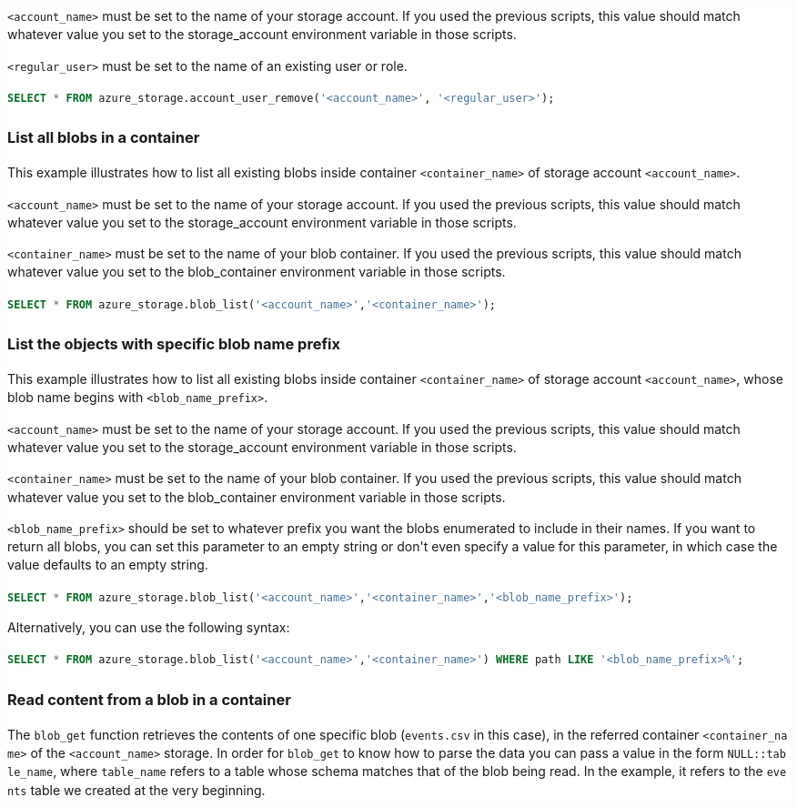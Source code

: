 `<account_name>` must be set to the name of your storage account. If you used the previous scripts, this value should match whatever value you set to the storage_account environment variable in those scripts.

`<regular_user>` must be set to the name of an existing user or role.

```sql
SELECT * FROM azure_storage.account_user_remove('<account_name>', '<regular_user>');
```

### List all blobs in a container

This example illustrates how to list all existing blobs inside container `<container_name>` of storage account `<account_name>`.

`<account_name>` must be set to the name of your storage account. If you used the previous scripts, this value should match whatever value you set to the storage_account environment variable in those scripts.

`<container_name>` must be set to the name of your blob container. If you used the previous scripts, this value should match whatever value you set to the blob_container environment variable in those scripts.

```sql
SELECT * FROM azure_storage.blob_list('<account_name>','<container_name>');
```

### List the objects with specific blob name prefix

This example illustrates how to list all existing blobs inside container `<container_name>` of storage account `<account_name>`, whose blob name begins with `<blob_name_prefix>`.

`<account_name>` must be set to the name of your storage account. If you used the previous scripts, this value should match whatever value you set to the storage_account environment variable in those scripts.

`<container_name>` must be set to the name of your blob container. If you used the previous scripts, this value should match whatever value you set to the blob_container environment variable in those scripts.

`<blob_name_prefix>` should be set to whatever prefix you want the blobs enumerated to include in their names. If you want to return all blobs, you can set this parameter to an empty string or don't even specify a value for this parameter, in which case the value defaults to an empty string.

```sql
SELECT * FROM azure_storage.blob_list('<account_name>','<container_name>','<blob_name_prefix>');
```

Alternatively, you can use the following syntax:

```sql
SELECT * FROM azure_storage.blob_list('<account_name>','<container_name>') WHERE path LIKE '<blob_name_prefix>%';
```

### Read content from a blob in a container

The `blob_get` function retrieves the contents of one specific blob (`events.csv` in this case), in the referred container `<container_name>` of the `<account_name>` storage. In order for `blob_get` to know how to parse the data you can pass a value in the form `NULL::table_name`, where `table_name` refers to a table whose schema matches that of the blob being read. In the example, it refers to the `events` table we created at the very beginning.
